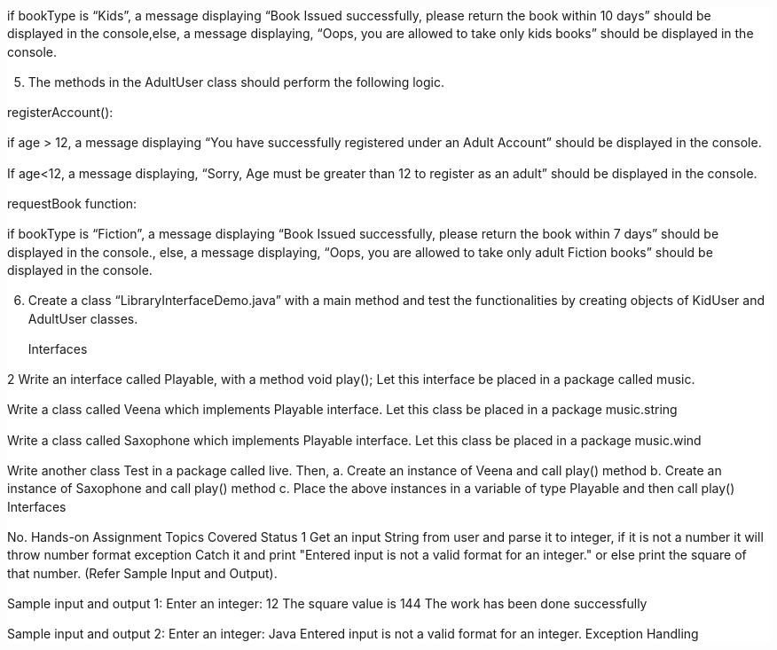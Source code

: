 if bookType is “Kids”, a message displaying “Book Issued successfully, please return the book within 10 days” should be displayed in the console,else, a message displaying, “Oops, you are allowed to take only kids books” should be displayed in the console.


5. The methods in the AdultUser class should perform the following logic. 


registerAccount():

if age > 12, a message displaying “You have successfully registered under an Adult Account” should be displayed in the console.

If age<12, a message displaying, “Sorry, Age must be greater than 12 to register as an adult” should be displayed in the console.


requestBook function:

if bookType is “Fiction”, a message displaying “Book Issued successfully, please return the book within 7 days” should be displayed in the console., else, a message displaying, “Oops, you are allowed to take only adult Fiction books” should be displayed in the console.


6. Create a class “LibraryInterfaceDemo.java” with a main method and test the functionalities by creating objects of KidUser and AdultUser classes.



	Interfaces	 

2	 Write an interface called Playable, with a method
void play();
Let this interface be placed in a package called music.

Write a class called Veena which implements Playable interface. Let this class be placed in a package music.string

Write a class called Saxophone which implements Playable interface. Let this class be placed in a package music.wind

Write another class Test in a package called live. Then,
a. Create an instance of Veena and call play() method
b. Create an instance of Saxophone and call play() method
c. Place the above instances in a variable of type Playable and then call play()
	Interfaces	



No.	Hands-on Assignment	Topics Covered	Status
1	 Get an input String from user and parse it to integer, if it is not a number it will throw number format exception Catch it and print "Entered input is not a valid format for an integer." or else print the square of that number. (Refer Sample Input and Output). 

Sample input and output 1: 
Enter an integer: 12
The square value is 144
The work has been done successfully

Sample input and output 2:
Enter an integer: Java
Entered input is not a valid format for an integer.	Exception Handling	 
